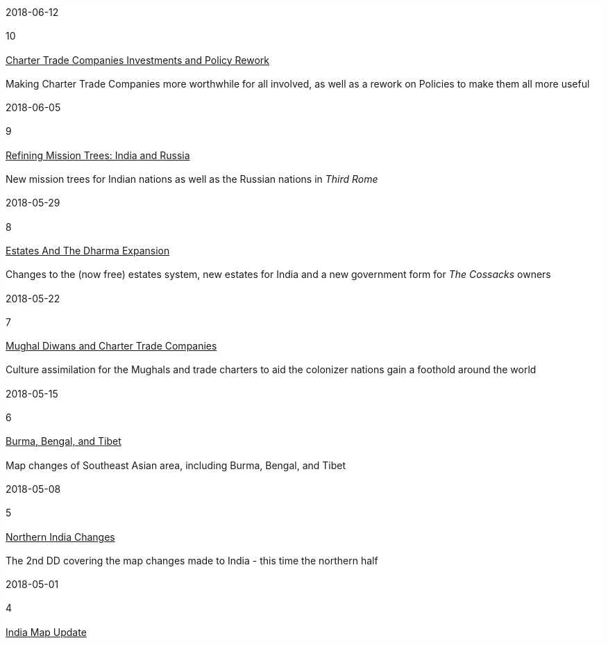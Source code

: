 2018-06-12

10

[Charter Trade Companies Investments and Policy Rework](https://forum.paradoxplaza.com/forum/index.php?threads/1103564 "forum:1103564")

Making Charter Trade Companies more worthwhile for all involved, as well as a rework on Policies to make them all more useful

2018-06-05

9

[Refining Mission Trees: India and Russia](https://forum.paradoxplaza.com/forum/index.php?threads/1101692 "forum:1101692")

New mission trees for Indian nations as well as the Russian nations in _Third Rome_

2018-05-29

8

[Estates And The Dharma Expansion](https://forum.paradoxplaza.com/forum/index.php?threads/1099841 "forum:1099841")

Changes to the (now free) estates system, new estates for India and a new government form for _The Cossacks_ owners

2018-05-22

7

[Mughal Diwans and Charter Trade Companies](https://forum.paradoxplaza.com/forum/index.php?threads/1097998 "forum:1097998")

Culture assimilation for the Mughals and trade charters to aid the colonizer nations gain a foothold around the world

2018-05-15

6

[Burma, Bengal, and Tibet](https://forum.paradoxplaza.com/forum/index.php?threads/1096401 "forum:1096401")

Map changes of Southeast Asian area, including Burma, Bengal, and Tibet

2018-05-08

5

[Northern India Changes](https://forum.paradoxplaza.com/forum/index.php?threads/1094112 "forum:1094112")

The 2nd DD covering the map changes made to India - this time the northern half

2018-05-01

4

[India Map Update](https://forum.paradoxplaza.com/forum/index.php?threads/1091199 "forum:1091199")

